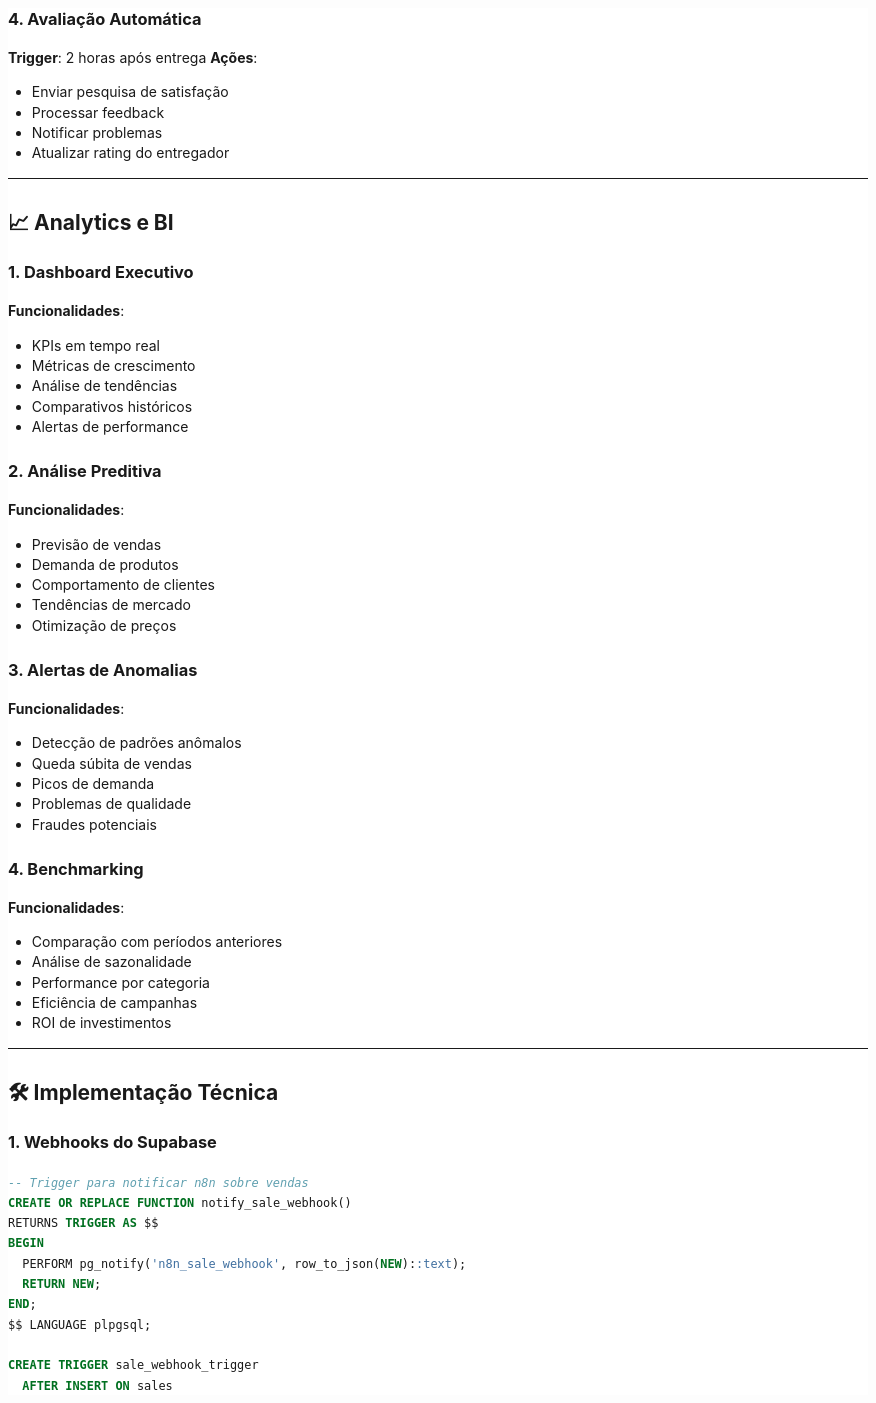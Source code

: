 ### 4. Avaliação Automática
**Trigger**: 2 horas após entrega
**Ações**:
- Enviar pesquisa de satisfação
- Processar feedback
- Notificar problemas
- Atualizar rating do entregador

---

## 📈 Analytics e BI

### 1. Dashboard Executivo
**Funcionalidades**:
- KPIs em tempo real
- Métricas de crescimento
- Análise de tendências
- Comparativos históricos
- Alertas de performance

### 2. Análise Preditiva
**Funcionalidades**:
- Previsão de vendas
- Demanda de produtos
- Comportamento de clientes
- Tendências de mercado
- Otimização de preços

### 3. Alertas de Anomalias
**Funcionalidades**:
- Detecção de padrões anômalos
- Queda súbita de vendas
- Picos de demanda
- Problemas de qualidade
- Fraudes potenciais

### 4. Benchmarking
**Funcionalidades**:
- Comparação com períodos anteriores
- Análise de sazonalidade
- Performance por categoria
- Eficiência de campanhas
- ROI de investimentos

---

## 🛠️ Implementação Técnica

### 1. Webhooks do Supabase
```sql
-- Trigger para notificar n8n sobre vendas
CREATE OR REPLACE FUNCTION notify_sale_webhook()
RETURNS TRIGGER AS $$
BEGIN
  PERFORM pg_notify('n8n_sale_webhook', row_to_json(NEW)::text);
  RETURN NEW;
END;
$$ LANGUAGE plpgsql;

CREATE TRIGGER sale_webhook_trigger
  AFTER INSERT ON sales
```